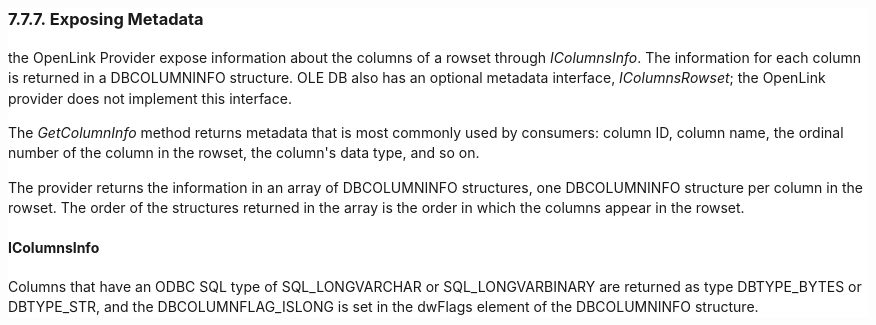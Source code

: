 </div>

</div>

<div id="lite_exposmetadata" class="section">

<div class="titlepage">

<div>

<div>

### 7.7.7. Exposing Metadata

</div>

</div>

</div>

the OpenLink Provider expose information about the columns of a rowset
through <span class="emphasis">*IColumnsInfo*</span>. The information
for each column is returned in a DBCOLUMNINFO structure. OLE DB also has
an optional metadata interface, <span class="emphasis">
*IColumnsRowset*</span>; the OpenLink provider does not implement this
interface.

The <span class="emphasis">*GetColumnInfo*</span> method returns
metadata that is most commonly used by consumers: column ID, column
name, the ordinal number of the column in the rowset, the column's data
type, and so on.

The provider returns the information in an array of DBCOLUMNINFO
structures, one DBCOLUMNINFO structure per column in the rowset. The
order of the structures returned in the array is the order in which the
columns appear in the rowset.

<div id="lite_icolsinfo" class="section">

<div class="titlepage">

<div>

<div>

#### IColumnsInfo

</div>

</div>

</div>

Columns that have an ODBC SQL type of SQL_LONGVARCHAR or
SQL_LONGVARBINARY are returned as type DBTYPE_BYTES or DBTYPE_STR, and
the DBCOLUMNFLAG_ISLONG is set in the dwFlags element of the
DBCOLUMNINFO structure.

</div>
